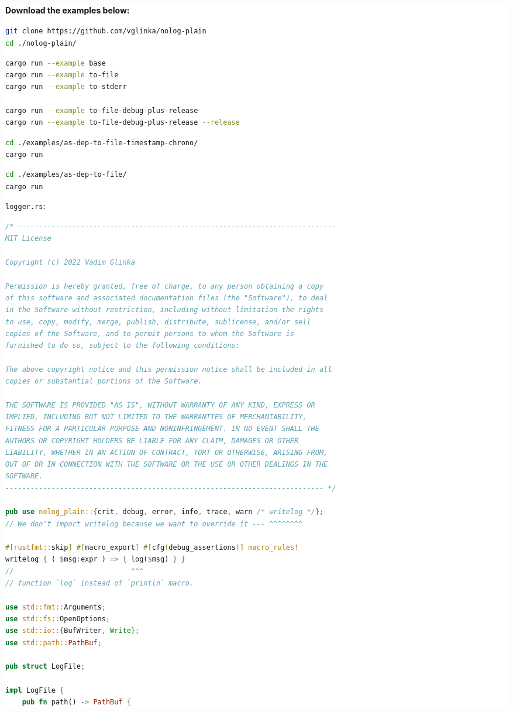 **Download the examples below:**

```sh
git clone https://github.com/vglinka/nolog-plain
cd ./nolog-plain/
```
```sh
cargo run --example base
cargo run --example to-file
cargo run --example to-stderr

cargo run --example to-file-debug-plus-release
cargo run --example to-file-debug-plus-release --release
```
```sh
cd ./examples/as-dep-to-file-timestamp-chrono/
cargo run 
```
```sh
cd ./examples/as-dep-to-file/
cargo run 
```

`logger.rs`:

```rust
/* ----------------------------------------------------------------------------
MIT License

Copyright (c) 2022 Vadim Glinka

Permission is hereby granted, free of charge, to any person obtaining a copy
of this software and associated documentation files (the "Software"), to deal
in the Software without restriction, including without limitation the rights
to use, copy, modify, merge, publish, distribute, sublicense, and/or sell
copies of the Software, and to permit persons to whom the Software is
furnished to do so, subject to the following conditions:

The above copyright notice and this permission notice shall be included in all
copies or substantial portions of the Software.

THE SOFTWARE IS PROVIDED "AS IS", WITHOUT WARRANTY OF ANY KIND, EXPRESS OR
IMPLIED, INCLUDING BUT NOT LIMITED TO THE WARRANTIES OF MERCHANTABILITY,
FITNESS FOR A PARTICULAR PURPOSE AND NONINFRINGEMENT. IN NO EVENT SHALL THE
AUTHORS OR COPYRIGHT HOLDERS BE LIABLE FOR ANY CLAIM, DAMAGES OR OTHER
LIABILITY, WHETHER IN AN ACTION OF CONTRACT, TORT OR OTHERWISE, ARISING FROM,
OUT OF OR IN CONNECTION WITH THE SOFTWARE OR THE USE OR OTHER DEALINGS IN THE
SOFTWARE.
---------------------------------------------------------------------------- */

pub use nolog_plain::{crit, debug, error, info, trace, warn /* writelog */};
// We don't import writelog because we want to override it --- ^^^^^^^^

#[rustfmt::skip] #[macro_export] #[cfg(debug_assertions)] macro_rules!
writelog { ( $msg:expr ) => { log($msg) } }
//                            ^^^
// function `log` instead of `println` macro.

use std::fmt::Arguments;
use std::fs::OpenOptions;
use std::io::{BufWriter, Write};
use std::path::PathBuf;

pub struct LogFile;

impl LogFile {
    pub fn path() -> PathBuf {
```